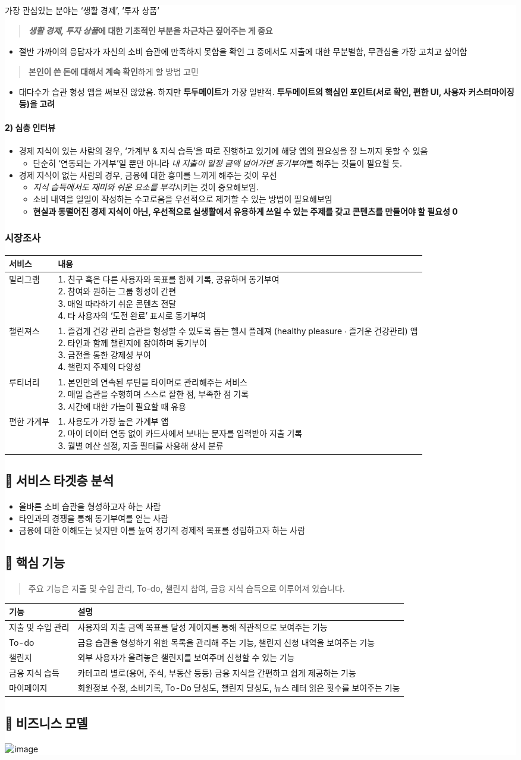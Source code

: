 가장 관심있는 분야는 ‘생활 경제’, ‘투자 상품’
> ***생활 경제, 투자 상품*에 대한 기초적인 부분을 차근차근 짚어주는 게 중요**
- 절반 가까이의 응답자가 자신의 소비 습관에 만족하지 못함을 확인
그 중에서도 지출에 대한 무분별함, 무관심을 가장 고치고 싶어함 
> **본인이 쓴 돈에 대해서 계속 확인**하게 할 방법 고민
+ 대다수가 습관 형성 앱을 써보진 않았음. 하지만 **투두메이트**가 가장 일반적. 
**투두메이트의 핵심인 포인트(서로 확인, 편한 UI, 사용자 커스터마이징 등)을 고려**

#### 2) 심층 인터뷰
+ 경제 지식이 있는 사람의 경우, ‘가계부 & 지식 습득’을 따로 진행하고 있기에 해당 앱의 필요성을 잘 느끼지 못할 수 있음
    - 단순히 ‘연동되는 가계부’일 뿐만 아니라 
    *내 지출이 일정 금액 넘어가면 동기부여*를 해주는 것들이 필요할 듯.
+ 경제 지식이 없는 사람의 경우, 금융에 대한 흥미를 느끼게 해주는 것이 우선
    - *지식 습득에서도 재미와 쉬운 요소를 부각*시키는 것이 중요해보임.
    - 소비 내역을 일일이 작성하는 수고로움을 우선적으로 제거할 수 있는 방법이 필요해보임
    - **현실과 동떨어진 경제 지식이 아닌, 우선적으로 실생활에서 유용하게 쓰일 수 있는 주제를 갖고 콘텐츠를 만들어야 할 필요성 0**

### 시장조사
|서비스|내용|
|:---|:---|
|밀리그램|1. 친구 혹은 다른 사용자와 목표를 함께 기록, 공유하며 동기부여 </br> 2. 참여와 원하는 그룹 형성이 간편 </br> 3. 매일 따라하기 쉬운 콘텐츠 전달 </br>4. 타 사용자의 ‘도전 완료’ 표시로 동기부여
|챌린져스|1. 즐겁게 건강 관리 습관을 형성할 수 있도록 돕는 헬시 플레져 (healthy pleasure ∙ 즐거운 건강관리) 앱 </br> 2. 타인과 함께 챌린지에 참여하며 동기부여 </br> 3. 금전을 통한 강제성 부여 </br> 4. 챌린지 주제의 다양성 |
|루티너리|1. 본인만의 연속된 루틴을 타이머로 관리해주는 서비스 </br> 2. 매일 습관을 수행하며 스스로 잘한 점, 부족한 점 기록 </br> 3. 시간에 대한 가늠이 필요할 때 유용|
|편한 가계부|1. 사용도가 가장 높은 가계부 앱 </br> 2. 마이 데이터 연동 없이 카드사에서 보내는 문자를 입력받아 지출 기록 </br> 3. 월별 예산 설정, 지출 필터를 사용해 상세 분류 |

## 📑 서비스 타겟층 분석
+ 올바른 소비 습관을 형성하고자 하는 사람
+ 타인과의 경쟁을 통해 동기부여를 얻는 사람
+ 금융에 대한 이해도는 낮지만 이를 높여 장기적 경제적 목표를 성립하고자 하는 사람

## 📑 핵심 기능
> 주요 기능은 지출 및 수입 관리, To-do, 챌린지 참여, 금융 지식 습득으로 이루어져 있습니다.

|기능|설명|
|:---|:---|
|지출 및 수입 관리|사용자의 지출 금액 목표를 달성 게이지를 통해 직관적으로 보여주는 기능|
|To-do|금융 습관을 형성하기 위한 목록을 관리해 주는 기능, 챌린지 신청 내역을 보여주는 기능|
|챌린지|외부 사용자가 올려놓은 챌린지를 보여주며 신청할 수 있는 기능|
|금융 지식 습득|카테고리 별로(용어, 주식, 부동산 등등) 금융 지식을 간편하고 쉽게 제공하는 기능|
|마이페이지|회원정보 수정, 소비기록, To-Do 달성도, 챌린지 달성도, 뉴스 레터 읽은 횟수를 보여주는 기능|


## 📑 비즈니스 모델
<img width="1430" alt="image" src="https://user-images.githubusercontent.com/80222352/195955448-aac57ad5-2870-485a-bf1a-31506f52ff44.png">
